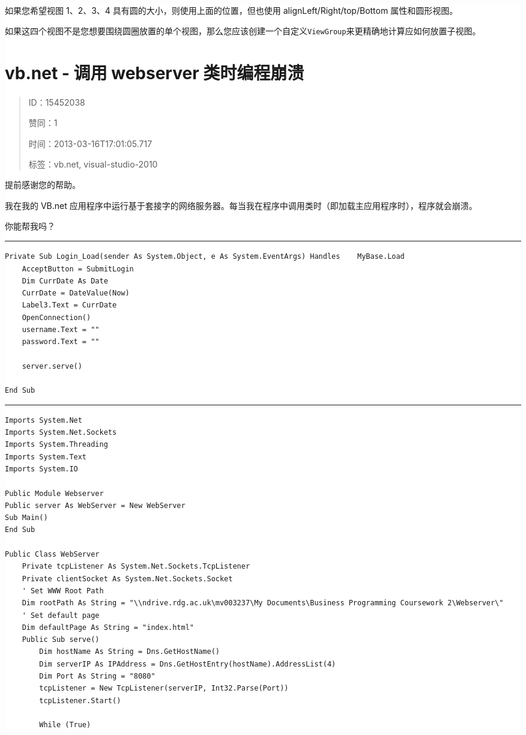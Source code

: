 如果您希望视图 1、2、3、4 具有圆的大小，则使用上面的位置，但也使用 alignLeft/Right/top/Bottom 属性和圆形视图。

如果这四个视图不是您想要围绕圆圈放置的单个视图，那么您应该创建一个自定义`ViewGroup`来更精确地计算应如何放置子视图。

# vb.net - 调用 webserver 类时编程崩溃

> ID：15452038
> 
> 赞同：1
> 
> 时间：2013-03-16T17:01:05.717
> 
> 标签：vb.net, visual-studio-2010

提前感谢您的帮助。

我在我的 VB.net 应用程序中运行基于套接字的网络服务器。每当我在程序中调用类时（即加载主应用程序时），程序就会崩溃。

你能帮我吗？

* * *

```
Private Sub Login_Load(sender As System.Object, e As System.EventArgs) Handles    MyBase.Load
    AcceptButton = SubmitLogin
    Dim CurrDate As Date
    CurrDate = DateValue(Now)
    Label3.Text = CurrDate
    OpenConnection()
    username.Text = ""
    password.Text = ""

    server.serve()

End Sub 
```

* * *

```
Imports System.Net
Imports System.Net.Sockets
Imports System.Threading
Imports System.Text
Imports System.IO

Public Module Webserver
Public server As WebServer = New WebServer
Sub Main()
End Sub

Public Class WebServer
    Private tcpListener As System.Net.Sockets.TcpListener
    Private clientSocket As System.Net.Sockets.Socket
    ' Set WWW Root Path
    Dim rootPath As String = "\\ndrive.rdg.ac.uk\mv003237\My Documents\Business Programming Coursework 2\Webserver\"
    ' Set default page
    Dim defaultPage As String = "index.html"
    Public Sub serve()
        Dim hostName As String = Dns.GetHostName()
        Dim serverIP As IPAddress = Dns.GetHostEntry(hostName).AddressList(4)
        Dim Port As String = "8080"
        tcpListener = New TcpListener(serverIP, Int32.Parse(Port))
        tcpListener.Start()

        While (True)
```